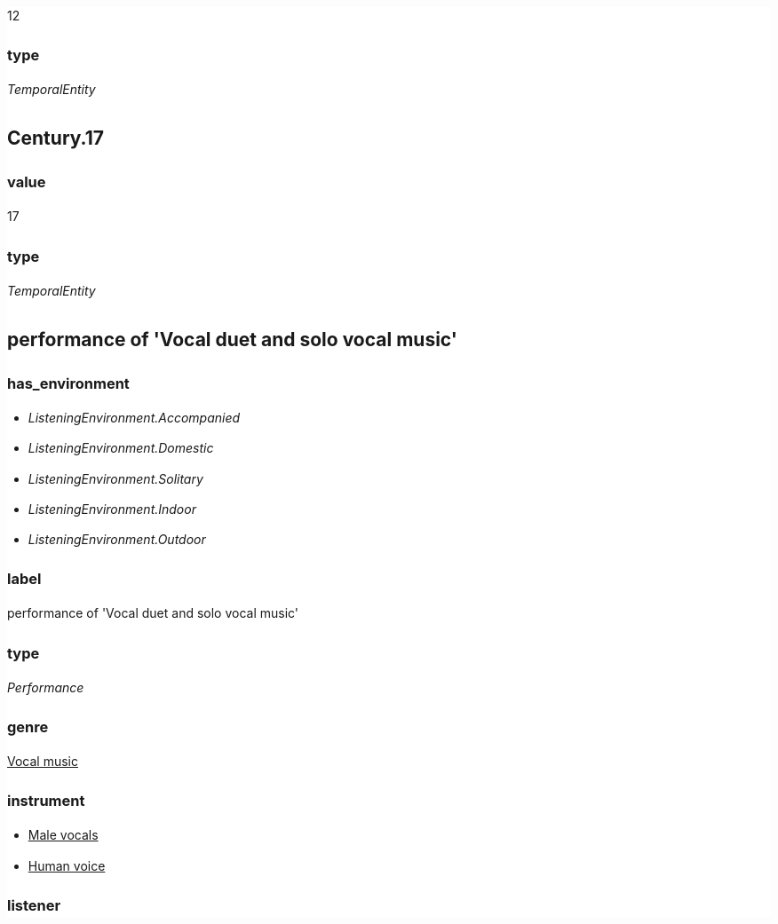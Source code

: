 
12

### type


*TemporalEntity*

## Century.17

### value


17

### type


*TemporalEntity*

## performance of 'Vocal duet and solo vocal music'

### has_environment

 - *ListeningEnvironment.Accompanied*

 - *ListeningEnvironment.Domestic*

 - *ListeningEnvironment.Solitary*

 - *ListeningEnvironment.Indoor*

 - *ListeningEnvironment.Outdoor*

### label


performance of 'Vocal duet and solo vocal music'

### type


*Performance*

### genre


[Vocal music](#Vocal-music)

### instrument

 - [Male vocals](#Male-vocals)

 - [Human voice](#Human-voice)

### listener
